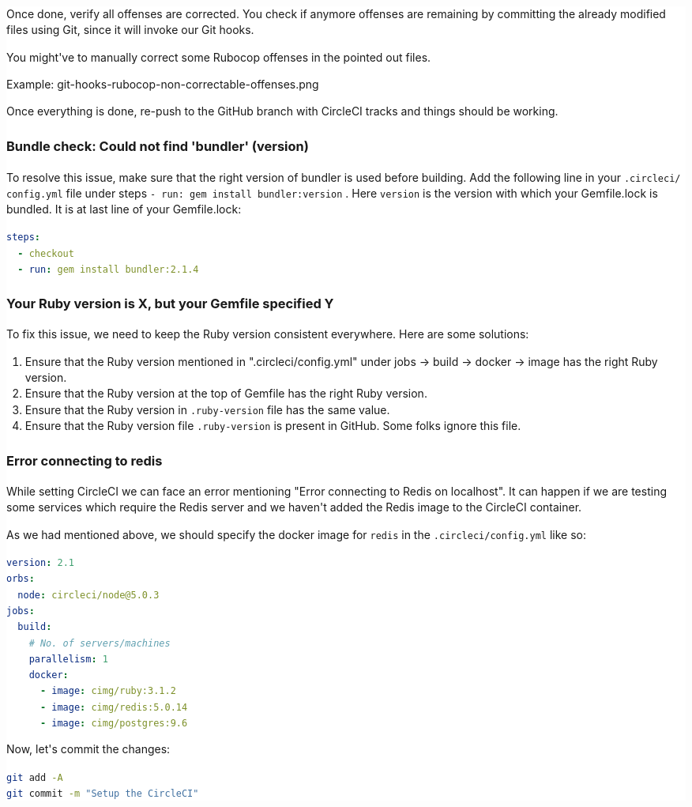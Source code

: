 Once done, verify all offenses are corrected. You check if anymore offenses are
remaining by committing the already modified files using Git, since it will
invoke our Git hooks.

You might've to manually correct some Rubocop offenses in the pointed out files.

Example:
<image>git-hooks-rubocop-non-correctable-offenses.png</image>

Once everything is done, re-push to the GitHub branch with CircleCI tracks and
things should be working.

### Bundle check: Could not find 'bundler' (version)

To resolve this issue, make sure that the right version of bundler is used
before building. Add the following line in your `.circleci/config.yml` file
under steps `- run: gem install bundler:version` . Here `version` is the version
with which your Gemfile.lock is bundled. It is at last line of your
Gemfile.lock:

```yml
steps:
  - checkout
  - run: gem install bundler:2.1.4
```

### Your Ruby version is X, but your Gemfile specified Y

To fix this issue, we need to keep the Ruby version consistent everywhere. Here
are some solutions:

1. Ensure that the Ruby version mentioned in ".circleci/config.yml" under jobs
   -> build -> docker -> image has the right Ruby version.
2. Ensure that the Ruby version at the top of Gemfile has the right Ruby
   version.
3. Ensure that the Ruby version in `.ruby-version` file has the same value.
4. Ensure that the Ruby version file `.ruby-version` is present in GitHub. Some
   folks ignore this file.

### Error connecting to redis

While setting CircleCI we can face an error mentioning "Error connecting to
Redis on localhost". It can happen if we are testing some services which require
the Redis server and we haven't added the Redis image to the CircleCI container.

As we had mentioned above, we should specify the docker image for `redis` in the
`.circleci/config.yml` like so:

```yml {10}
version: 2.1
orbs:
  node: circleci/node@5.0.3
jobs:
  build:
    # No. of servers/machines
    parallelism: 1
    docker:
      - image: cimg/ruby:3.1.2
      - image: cimg/redis:5.0.14
      - image: cimg/postgres:9.6
```

Now, let's commit the changes:

```bash
git add -A
git commit -m "Setup the CircleCI"
```
